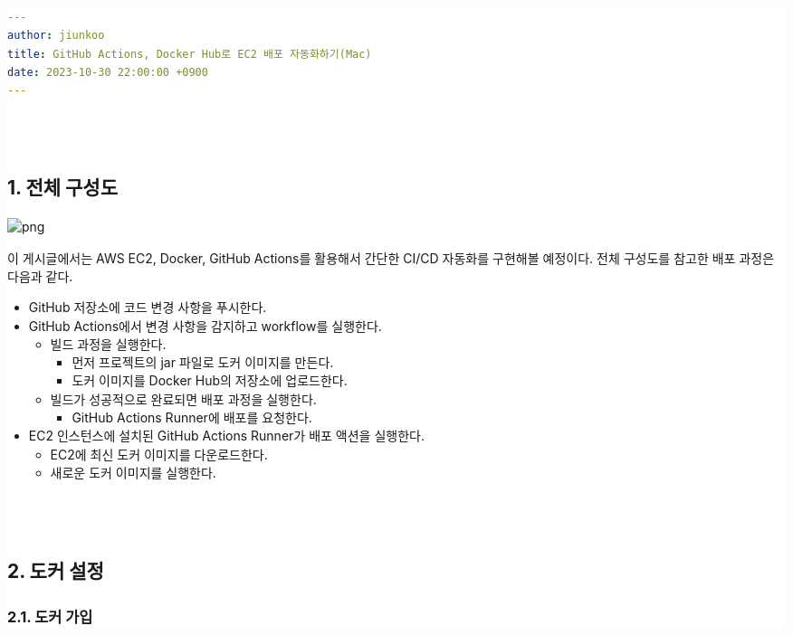 ```yaml
---
author: jiunkoo
title: GitHub Actions, Docker Hub로 EC2 배포 자동화하기(Mac)
date: 2023-10-30 22:00:00 +0900
---
```


<br/>
<br/>

## 1. 전체 구성도

![png](/_assets/img/infra/devops/2-1.png)

이 게시글에서는 AWS EC2, Docker, GitHub Actions를 활용해서 간단한 CI/CD 자동화를 구현해볼 예정이다. 전체 구성도를 참고한 배포 과정은 다음과 같다.<br/>

* GitHub 저장소에 코드 변경 사항을 푸시한다.
* GitHub Actions에서 변경 사항을 감지하고 workflow를 실행한다.
    * 빌드 과정을 실행한다.
        * 먼저 프로젝트의 jar 파일로 도커 이미지를 만든다.
        * 도커 이미지를 Docker Hub의 저장소에 업로드한다.
    * 빌드가 성공적으로 완료되면 배포 과정을 실행한다.
        * GitHub Actions Runner에 배포를 요청한다. 
* EC2 인스턴스에 설치된 GitHub Actions Runner가 배포 액션을 실행한다.
    * EC2에 최신 도커 이미지를 다운로드한다.
    * 새로운 도커 이미지를 실행한다.

<br/>
<br/>

## 2. 도커 설정

### 2.1. 도커 가입
